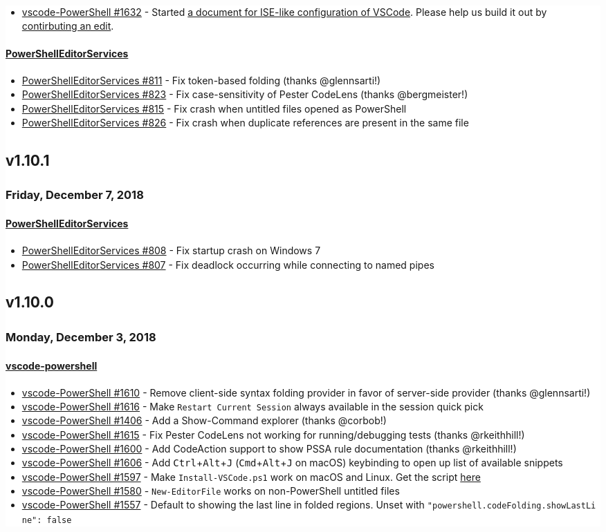 - [vscode-PowerShell #1632](https://github.com/PowerShell/vscode-powershell/pull/1632) -
  Started [a document for ISE-like configuration of VSCode](https://github.com/PowerShell/vscode-powershell/blob/master/docs/ise_compatibility.md).
  Please help us build it out by [contirbuting an edit](https://github.com/PowerShell/vscode-powershell/edit/master/docs/ise_compatibility.md).

#### [PowerShellEditorServices](https://github.com/PowerShell/PowerShellEditorServices)

- [PowerShellEditorServices #811](https://github.com/PowerShell/PowerShellEditorServices/pull/805) -
  Fix token-based folding (thanks @glennsarti!)
- [PowerShellEditorServices #823](https://github.com/PowerShell/PowerShellEditorServices/pull/823) -
  Fix case-sensitivity of Pester CodeLens (thanks @bergmeister!)
- [PowerShellEditorServices #815](https://github.com/PowerShell/PowerShellEditorServices/pull/815) -
  Fix crash when untitled files opened as PowerShell
- [PowerShellEditorServices #826](https://github.com/PowerShell/PowerShellEditorServices/pull/826) -
  Fix crash when duplicate references are present in the same file

## v1.10.1
### Friday, December 7, 2018

#### [PowerShellEditorServices](https://github.com/PowerShell/PowerShellEditorServices)

- [PowerShellEditorServices #808](https://github.com/PowerShell/PowerShellEditorServices/pull/808) -
  Fix startup crash on Windows 7
- [PowerShellEditorServices #807](https://github.com/PowerShell/PowerShellEditorServices/pull/807) -
  Fix deadlock occurring while connecting to named pipes

## v1.10.0
### Monday, December 3, 2018
#### [vscode-powershell](https://github.com/PowerShell/vscode-powershell)

- [vscode-PowerShell #1610](https://github.com/PowerShell/vscode-powershell/pull/1610) -
  Remove client-side syntax folding provider in favor of server-side provider (thanks @glennsarti!)
- [vscode-PowerShell #1616](https://github.com/PowerShell/vscode-powershell/pull/1616) -
  Make `Restart Current Session` always available in the session quick pick
- [vscode-PowerShell #1406](https://github.com/PowerShell/vscode-powershell/pull/1406) -
  Add a Show-Command explorer (thanks @corbob!)
- [vscode-PowerShell #1615](https://github.com/PowerShell/vscode-powershell/pull/1615) -
  Fix Pester CodeLens not working for running/debugging tests (thanks @rkeithhill!)
- [vscode-PowerShell #1600](https://github.com/PowerShell/vscode-powershell/pull/1608) -
  Add CodeAction support to show PSSA rule documentation (thanks @rkeithhill!)
- [vscode-PowerShell #1606](https://github.com/PowerShell/vscode-powershell/pull/1606) -
  Add <kbd>Ctrl</kbd>+<kbd>Alt</kbd>+<kbd>J</kbd> (<kbd>Cmd</kbd>+<kbd>Alt</kbd>+<kbd>J</kbd> on macOS)
  keybinding to open up list of available snippets
- [vscode-PowerShell #1597](https://github.com/PowerShell/vscode-powershell/pull/1597) -
  Make `Install-VSCode.ps1` work on macOS and Linux. Get the script [here](https://github.com/PowerShell/vscode-powershell/blob/master/scripts/Install-VSCode.ps1)
- [vscode-PowerShell #1580](https://github.com/PowerShell/vscode-powershell/pull/1580) -
  `New-EditorFile` works on non-PowerShell untitled files
- [vscode-PowerShell #1557](https://github.com/PowerShell/vscode-powershell/pull/1557) -
  Default to showing the last line in folded regions. Unset with `"powershell.codeFolding.showLastLine": false`